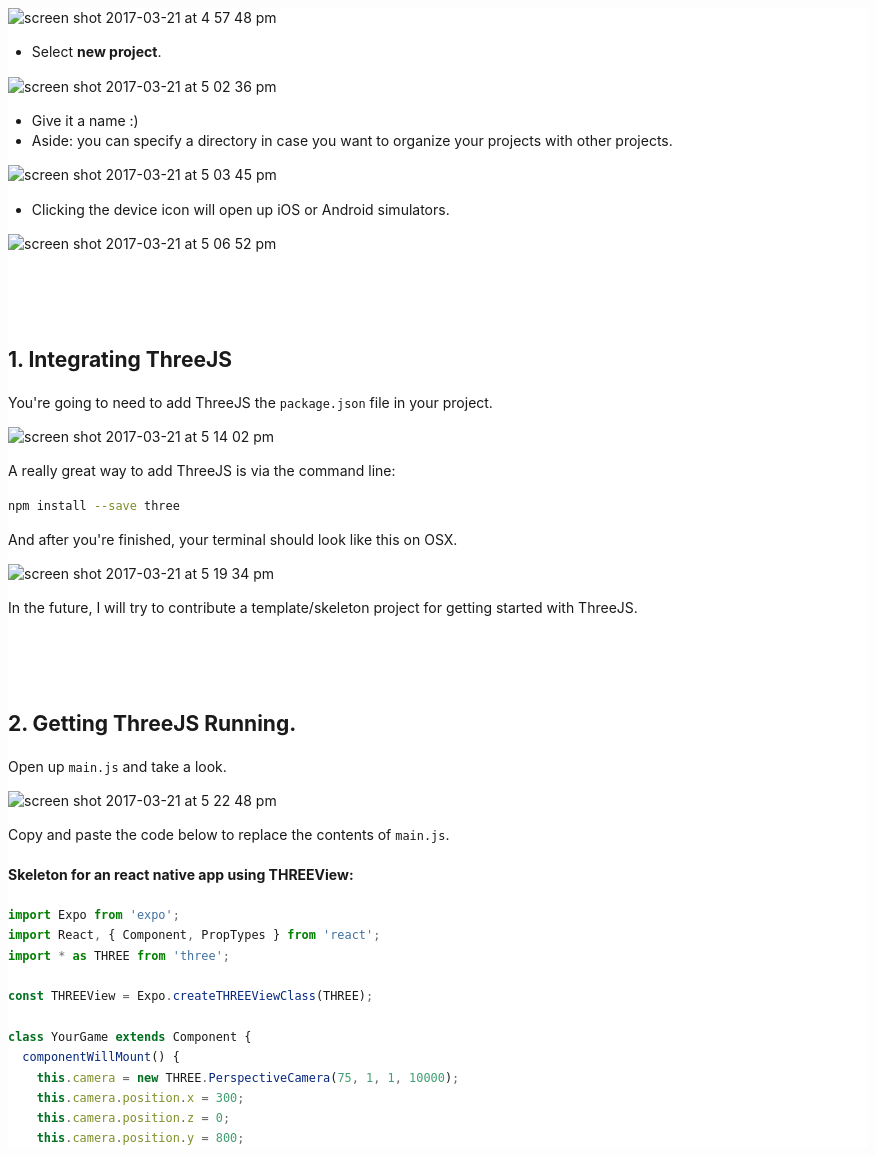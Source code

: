 ![screen shot 2017-03-21 at 4 57 48 pm](https://cloud.githubusercontent.com/assets/310223/24176136/7416776e-0e57-11e7-88c4-46f202f1c9f4.png)

* Select **new project**.

![screen shot 2017-03-21 at 5 02 36 pm](https://cloud.githubusercontent.com/assets/310223/24176262/1d1c5450-0e58-11e7-9ddd-edd70b5b79a6.png)

* Give it a name :)
* Aside: you can specify a directory in case you want to organize your projects with other projects.

![screen shot 2017-03-21 at 5 03 45 pm](https://cloud.githubusercontent.com/assets/310223/24176285/42800af2-0e58-11e7-8b9a-a2cc851f2587.png)

* Clicking the device icon will open up iOS or Android simulators.

![screen shot 2017-03-21 at 5 06 52 pm](https://cloud.githubusercontent.com/assets/310223/24176374/cdea8554-0e58-11e7-9ad9-f6b1bfc509fa.png)
<br />
<br />
<br />
<br />
## 1. Integrating ThreeJS
You're going to need to add ThreeJS the `package.json` file in your project.

<img width="875" alt="screen shot 2017-03-21 at 5 14 02 pm" src="https://cloud.githubusercontent.com/assets/310223/24176527/bb8f7bca-0e59-11e7-8552-c1538fc3a3c9.png">

A really great way to add ThreeJS is via the command line:

```sh
npm install --save three
```

And after you're finished, your terminal should look like this on OSX.

<img width="655" alt="screen shot 2017-03-21 at 5 19 34 pm" src="https://cloud.githubusercontent.com/assets/310223/24176663/952df50a-0e5a-11e7-9aec-ec02c35f6e63.png">

In the future, I will try to contribute a template/skeleton project for getting started with ThreeJS.
<br />
<br />
<br />
<br />

## 2. Getting ThreeJS Running.

Open up `main.js` and take a look.

<img width="1005" alt="screen shot 2017-03-21 at 5 22 48 pm" src="https://cloud.githubusercontent.com/assets/310223/24176712/eb936074-0e5a-11e7-9bc8-99cc6b98badf.png">

Copy and paste the code below to replace the contents of `main.js`.

#### Skeleton for an react native app using THREEView:

```js
import Expo from 'expo';
import React, { Component, PropTypes } from 'react';
import * as THREE from 'three';

const THREEView = Expo.createTHREEViewClass(THREE);

class YourGame extends Component {
  componentWillMount() {
    this.camera = new THREE.PerspectiveCamera(75, 1, 1, 10000);
    this.camera.position.x = 300;
    this.camera.position.z = 0;
    this.camera.position.y = 800;

```